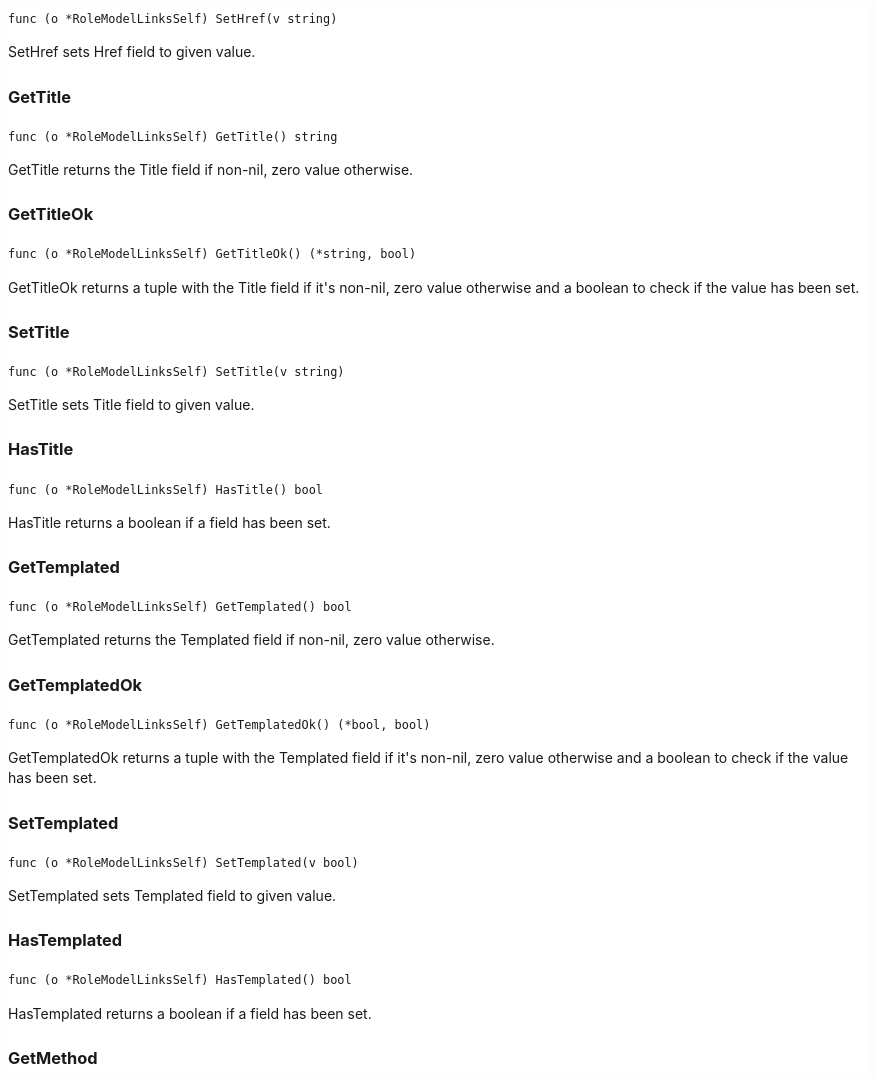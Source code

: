 `func (o *RoleModelLinksSelf) SetHref(v string)`

SetHref sets Href field to given value.


### GetTitle

`func (o *RoleModelLinksSelf) GetTitle() string`

GetTitle returns the Title field if non-nil, zero value otherwise.

### GetTitleOk

`func (o *RoleModelLinksSelf) GetTitleOk() (*string, bool)`

GetTitleOk returns a tuple with the Title field if it's non-nil, zero value otherwise
and a boolean to check if the value has been set.

### SetTitle

`func (o *RoleModelLinksSelf) SetTitle(v string)`

SetTitle sets Title field to given value.

### HasTitle

`func (o *RoleModelLinksSelf) HasTitle() bool`

HasTitle returns a boolean if a field has been set.

### GetTemplated

`func (o *RoleModelLinksSelf) GetTemplated() bool`

GetTemplated returns the Templated field if non-nil, zero value otherwise.

### GetTemplatedOk

`func (o *RoleModelLinksSelf) GetTemplatedOk() (*bool, bool)`

GetTemplatedOk returns a tuple with the Templated field if it's non-nil, zero value otherwise
and a boolean to check if the value has been set.

### SetTemplated

`func (o *RoleModelLinksSelf) SetTemplated(v bool)`

SetTemplated sets Templated field to given value.

### HasTemplated

`func (o *RoleModelLinksSelf) HasTemplated() bool`

HasTemplated returns a boolean if a field has been set.

### GetMethod
